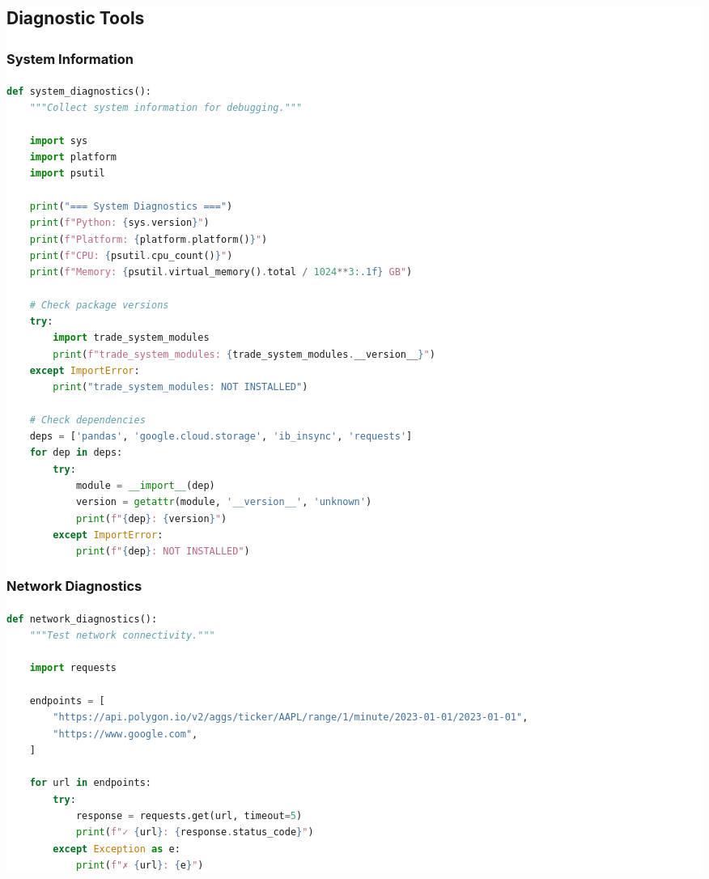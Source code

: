 ## Diagnostic Tools

### System Information

```python
def system_diagnostics():
    """Collect system information for debugging."""

    import sys
    import platform
    import psutil

    print("=== System Diagnostics ===")
    print(f"Python: {sys.version}")
    print(f"Platform: {platform.platform()}")
    print(f"CPU: {psutil.cpu_count()}")
    print(f"Memory: {psutil.virtual_memory().total / 1024**3:.1f} GB")

    # Check package versions
    try:
        import trade_system_modules
        print(f"trade_system_modules: {trade_system_modules.__version__}")
    except ImportError:
        print("trade_system_modules: NOT INSTALLED")

    # Check dependencies
    deps = ['pandas', 'google.cloud.storage', 'ib_insync', 'requests']
    for dep in deps:
        try:
            module = __import__(dep)
            version = getattr(module, '__version__', 'unknown')
            print(f"{dep}: {version}")
        except ImportError:
            print(f"{dep}: NOT INSTALLED")
```

### Network Diagnostics

```python
def network_diagnostics():
    """Test network connectivity."""

    import requests

    endpoints = [
        "https://api.polygon.io/v2/aggs/ticker/AAPL/range/1/minute/2023-01-01/2023-01-01",
        "https://www.google.com",
    ]

    for url in endpoints:
        try:
            response = requests.get(url, timeout=5)
            print(f"✓ {url}: {response.status_code}")
        except Exception as e:
            print(f"✗ {url}: {e}")
```

